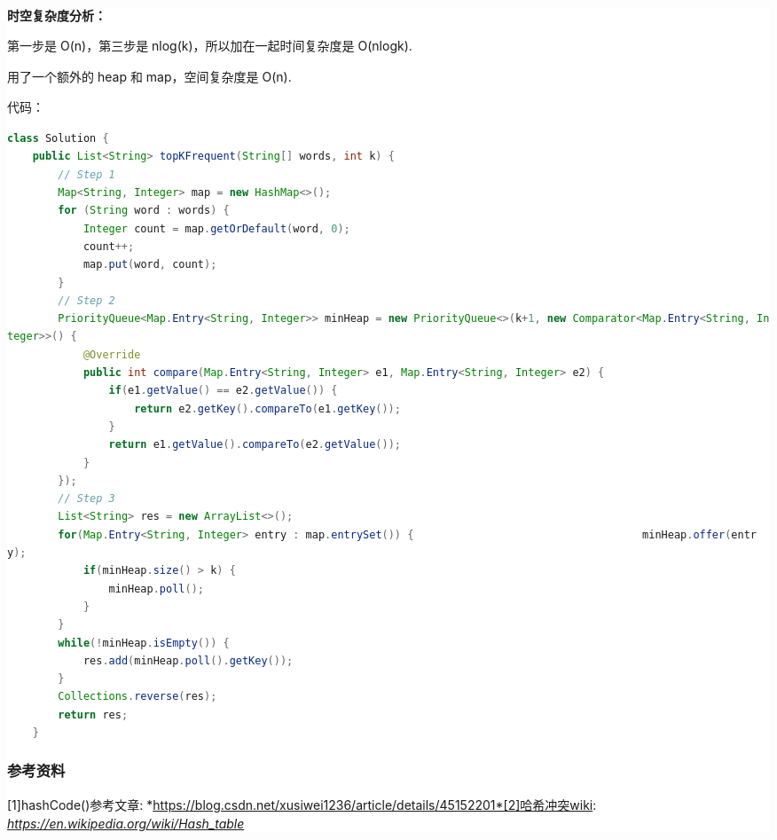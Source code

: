 **时空复杂度分析：**

第一步是 O(n)，第三步是 nlog(k)，所以加在一起时间复杂度是 O(nlogk).

用了一个额外的 heap 和 map，空间复杂度是 O(n).

代码：

```java
class Solution {    
    public List<String> topKFrequent(String[] words, int k) {        
        // Step 1        
        Map<String, Integer> map = new HashMap<>();        
        for (String word : words) {            
            Integer count = map.getOrDefault(word, 0);            
            count++;            
            map.put(word, count);        
        }                
        // Step 2        
        PriorityQueue<Map.Entry<String, Integer>> minHeap = new PriorityQueue<>(k+1, new Comparator<Map.Entry<String, Integer>>() {            
            @Override            
            public int compare(Map.Entry<String, Integer> e1, Map.Entry<String, Integer> e2) {                
                if(e1.getValue() == e2.getValue()) {                    
                    return e2.getKey().compareTo(e1.getKey());               
                }                
                return e1.getValue().compareTo(e2.getValue());            
            }        
        });                
        // Step 3        
        List<String> res = new ArrayList<>();        
        for(Map.Entry<String, Integer> entry : map.entrySet()) {            						minHeap.offer(entry);            
            if(minHeap.size() > k) {                
                minHeap.poll();            
            }        
        }        
        while(!minHeap.isEmpty()) {            
            res.add(minHeap.poll().getKey());        
        }        
        Collections.reverse(res);        
        return res;    
    }
```

### 参考资料

[1]hashCode()参考文章: *https://blog.csdn.net/xusiwei1236/article/details/45152201*[2]哈希冲突wiki: *https://en.wikipedia.org/wiki/Hash_table*